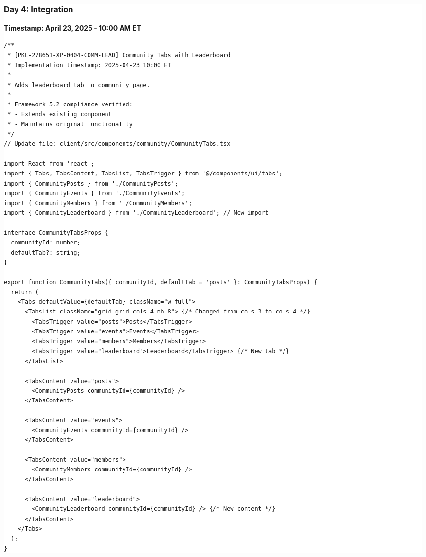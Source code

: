 ### Day 4: Integration
**Timestamp: April 23, 2025 - 10:00 AM ET**

```tsx
/**
 * [PKL-278651-XP-0004-COMM-LEAD] Community Tabs with Leaderboard
 * Implementation timestamp: 2025-04-23 10:00 ET
 * 
 * Adds leaderboard tab to community page.
 * 
 * Framework 5.2 compliance verified:
 * - Extends existing component
 * - Maintains original functionality
 */
// Update file: client/src/components/community/CommunityTabs.tsx

import React from 'react';
import { Tabs, TabsContent, TabsList, TabsTrigger } from '@/components/ui/tabs';
import { CommunityPosts } from './CommunityPosts';
import { CommunityEvents } from './CommunityEvents';
import { CommunityMembers } from './CommunityMembers';
import { CommunityLeaderboard } from './CommunityLeaderboard'; // New import

interface CommunityTabsProps {
  communityId: number;
  defaultTab?: string;
}

export function CommunityTabs({ communityId, defaultTab = 'posts' }: CommunityTabsProps) {
  return (
    <Tabs defaultValue={defaultTab} className="w-full">
      <TabsList className="grid grid-cols-4 mb-8"> {/* Changed from cols-3 to cols-4 */}
        <TabsTrigger value="posts">Posts</TabsTrigger>
        <TabsTrigger value="events">Events</TabsTrigger>
        <TabsTrigger value="members">Members</TabsTrigger>
        <TabsTrigger value="leaderboard">Leaderboard</TabsTrigger> {/* New tab */}
      </TabsList>
      
      <TabsContent value="posts">
        <CommunityPosts communityId={communityId} />
      </TabsContent>
      
      <TabsContent value="events">
        <CommunityEvents communityId={communityId} />
      </TabsContent>
      
      <TabsContent value="members">
        <CommunityMembers communityId={communityId} />
      </TabsContent>
      
      <TabsContent value="leaderboard">
        <CommunityLeaderboard communityId={communityId} /> {/* New content */}
      </TabsContent>
    </Tabs>
  );
}
```
